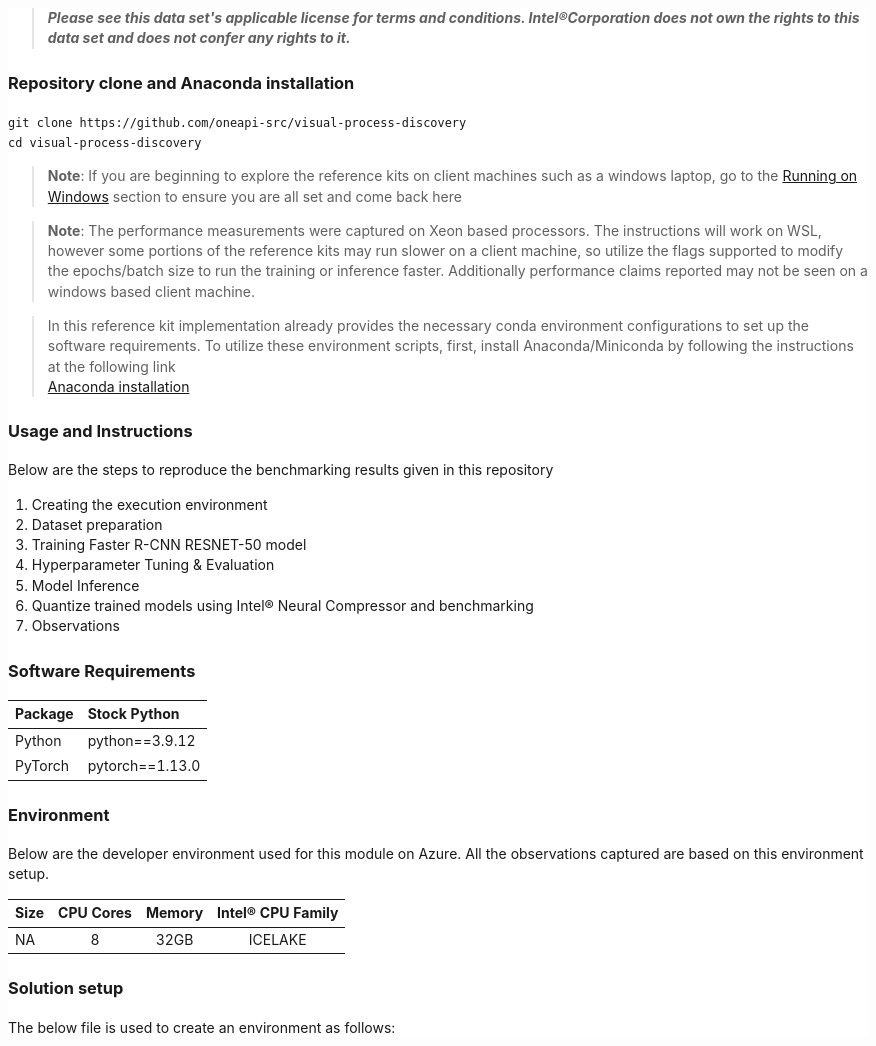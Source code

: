 > ***Please see this data set's applicable license for terms and conditions. Intel®Corporation does not own the rights to this data set and does not confer any rights to it.***

### Repository clone and Anaconda installation

```
git clone https://github.com/oneapi-src/visual-process-discovery
cd visual-process-discovery
```

> **Note**: If you are beginning to explore the reference kits on client machines such as a windows laptop, go to the [Running on Windows](#running-on-windows) section to ensure you are all set and come back here

> **Note**: The performance measurements were captured on Xeon based processors. The instructions will work on WSL, however some portions of the reference kits may run slower on a client machine, so utilize the flags supported to modify the epochs/batch size to run the training or inference faster. Additionally performance claims reported may not be seen on a windows based client machine.

> In this reference kit implementation already provides the necessary conda environment configurations to set up the software requirements. To utilize these environment scripts, first, install Anaconda/Miniconda by following the instructions at the following link<br>[Anaconda installation](https://docs.anaconda.com/anaconda/install/linux/)

### Usage and Instructions

Below are the steps to reproduce the benchmarking results given in this repository
1. Creating the execution environment
2. Dataset preparation
3. Training Faster R-CNN RESNET-50 model
4. Hyperparameter Tuning & Evaluation
5. Model Inference
6. Quantize trained models using Intel® Neural Compressor and benchmarking
7. Observations


### Software Requirements
| **Package**              | **Stock Python**                   
|:-------------------------| :---                               
| Python                   | python==3.9.12                       
| PyTorch                  | pytorch==1.13.0                 

### Environment
Below are the developer environment used for this module on Azure. All the observations captured are based on this environment setup.


| **Size** | **CPU Cores** | **Memory** | **Intel® CPU Family** |
|----------|:-------------:|:----------:|:---------------------:|
|    NA    |       8       |    32GB    |        ICELAKE        |

### Solution setup
The below file is used to create an environment as follows:
